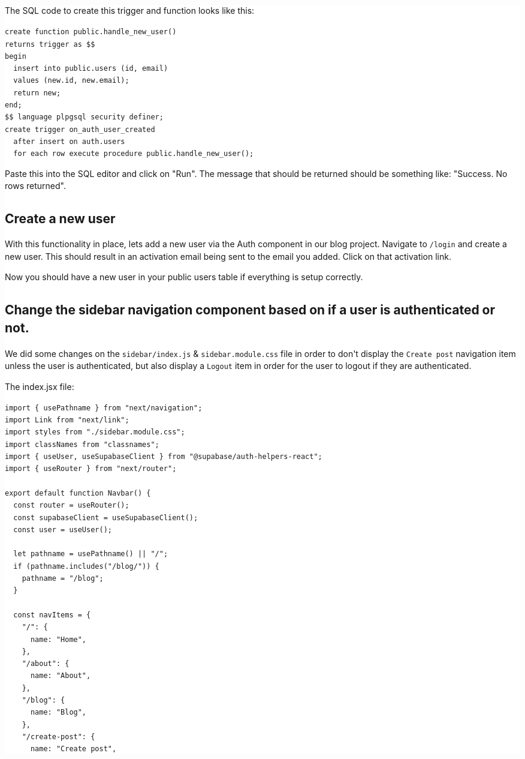 The SQL code to create this trigger and function looks like this:

```
create function public.handle_new_user()
returns trigger as $$
begin
  insert into public.users (id, email)
  values (new.id, new.email);
  return new;
end;
$$ language plpgsql security definer;
create trigger on_auth_user_created
  after insert on auth.users
  for each row execute procedure public.handle_new_user();
```

Paste this into the SQL editor and click on "Run".
The message that should be returned should be something like: "Success. No rows returned".

## Create a new user

With this functionality in place, lets add a new user via the Auth component in our blog project.
Navigate to `/login` and create a new user. This should result in an activation email being sent to the email you added. Click on that activation link.

Now you should have a new user in your public users table if everything is setup correctly.

## Change the sidebar navigation component based on if a user is authenticated or not.

We did some changes on the `sidebar/index.js` & `sidebar.module.css` file in order to don't display the `Create post` navigation item unless the user is authenticated, but also display a `Logout` item in order for the user to logout if they are authenticated.

The index.jsx file:

```
import { usePathname } from "next/navigation";
import Link from "next/link";
import styles from "./sidebar.module.css";
import classNames from "classnames";
import { useUser, useSupabaseClient } from "@supabase/auth-helpers-react";
import { useRouter } from "next/router";

export default function Navbar() {
  const router = useRouter();
  const supabaseClient = useSupabaseClient();
  const user = useUser();

  let pathname = usePathname() || "/";
  if (pathname.includes("/blog/")) {
    pathname = "/blog";
  }

  const navItems = {
    "/": {
      name: "Home",
    },
    "/about": {
      name: "About",
    },
    "/blog": {
      name: "Blog",
    },
    "/create-post": {
      name: "Create post",
```